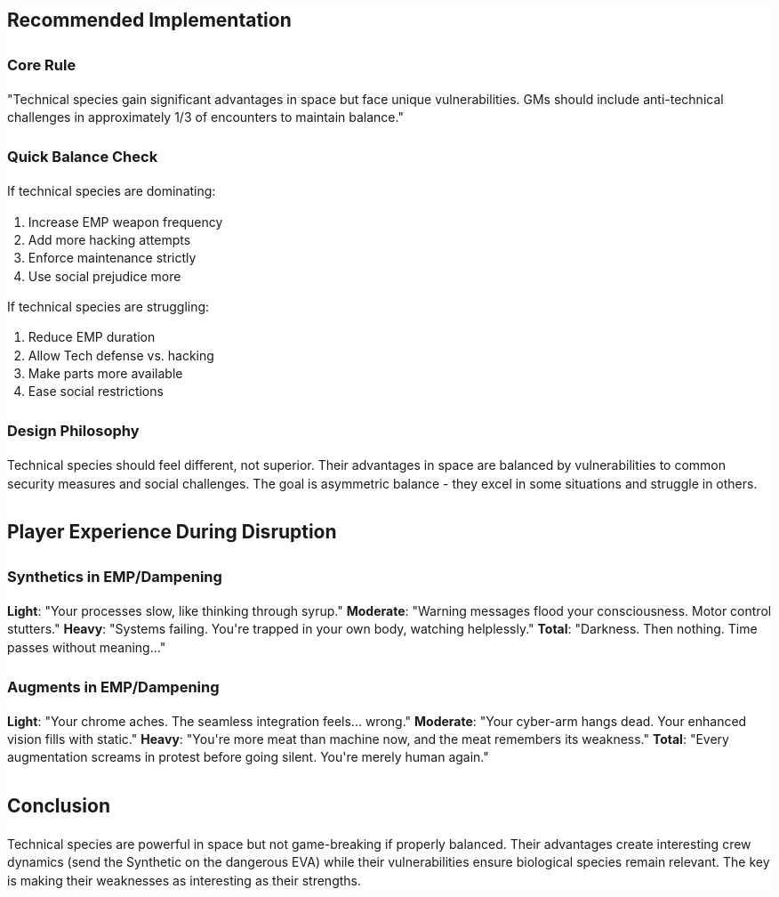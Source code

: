 ## Recommended Implementation

### Core Rule
"Technical species gain significant advantages in space but face unique vulnerabilities. GMs should include anti-technical challenges in approximately 1/3 of encounters to maintain balance."

### Quick Balance Check
If technical species are dominating:
1. Increase EMP weapon frequency
2. Add more hacking attempts
3. Enforce maintenance strictly
4. Use social prejudice more

If technical species are struggling:
1. Reduce EMP duration
2. Allow Tech defense vs. hacking
3. Make parts more available
4. Ease social restrictions

### Design Philosophy
Technical species should feel different, not superior. Their advantages in space are balanced by vulnerabilities to common security measures and social challenges. The goal is asymmetric balance - they excel in some situations and struggle in others.

## Player Experience During Disruption

### Synthetics in EMP/Dampening
**Light**: "Your processes slow, like thinking through syrup."
**Moderate**: "Warning messages flood your consciousness. Motor control stutters."
**Heavy**: "Systems failing. You're trapped in your own body, watching helplessly."
**Total**: "Darkness. Then nothing. Time passes without meaning..."

### Augments in EMP/Dampening  
**Light**: "Your chrome aches. The seamless integration feels... wrong."
**Moderate**: "Your cyber-arm hangs dead. Your enhanced vision fills with static."
**Heavy**: "You're more meat than machine now, and the meat remembers its weakness."
**Total**: "Every augmentation screams in protest before going silent. You're merely human again."

## Conclusion

Technical species are powerful in space but not game-breaking if properly balanced. Their advantages create interesting crew dynamics (send the Synthetic on the dangerous EVA) while their vulnerabilities ensure biological species remain relevant. The key is making their weaknesses as interesting as their strengths.